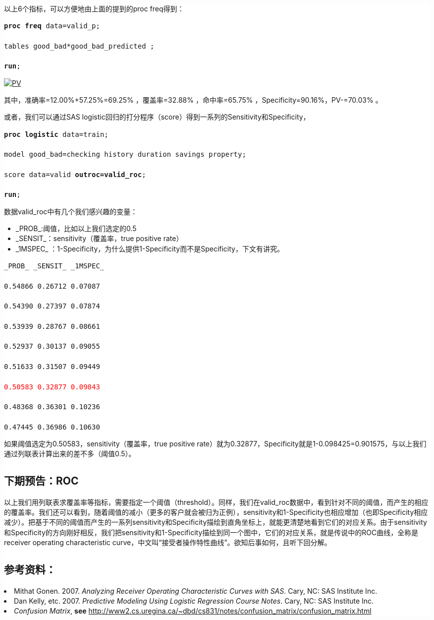 以上6个指标，可以方便地由上面的提到的proc freq得到：

<pre class="brush: r"><strong>proc</strong> <strong>freq</strong> data=valid_p;

tables good_bad*good_bad_predicted ;

<strong>run</strong>;</pre>

[ <img class="aligncenter" src="https://cos.name/wp-content/uploads/2008/12/pv-thumb.png" border="0" alt="PV" width="238" height="258" />](https://cos.name/wp-content/uploads/2008/12/pv.png)

其中，准确率=12.00%+57.25%=69.25% ，覆盖率=32.88% ，命中率=65.75% ，Specificity=90.16%，PV-=70.03% 。

或者，我们可以通过SAS logistic回归的打分程序（score）得到一系列的Sensitivity和Specificity，

<pre class="brush: r"><strong>proc</strong> <strong>logistic</strong> data=train;

model good_bad=checking history duration savings property;

score data=valid <strong>outroc=valid_roc</strong>;

<strong>run</strong>;</pre>

数据valid_roc中有几个我们感兴趣的变量：

  * \_PROB\_:阈值，比如以上我们选定的0.5
  * \_SENSIT\_：sensitivity（覆盖率，true positive rate）
  * \_1MSPEC\_ ：1-Specificity，为什么提供1-Specificity而不是Specificity，下文有讲究。

<pre class="brush: r">_PROB_ _SENSIT_ _1MSPEC_

0.54866 0.26712 0.07087

0.54390 0.27397 0.07874

0.53939 0.28767 0.08661

0.52937 0.30137 0.09055

0.51633 0.31507 0.09449

<span style="color: #ff0000;">0.50583 0.32877 0.09843</span>

0.48368 0.36301 0.10236

0.47445 0.36986 0.10630</pre>

如果阈值选定为0.50583，sensitivity（覆盖率，true positive rate）就为0.32877，Specificity就是1-0.098425=0.901575，与以上我们通过列联表计算出来的差不多（阈值0.5）。

## 下期预告：ROC

以上我们用列联表求覆盖率等指标，需要指定一个阈值（threshold）。同样，我们在valid_roc数据中，看到针对不同的阈值，而产生的相应的覆盖率。我们还可以看到，随着阈值的减小（更多的客户就会被归为正例），sensitivity和1-Specificity也相应增加（也即Specificity相应减少）。把基于不同的阈值而产生的一系列sensitivity和Specificity描绘到直角坐标上，就能更清楚地看到它们的对应关系。由于sensitivity和Specificity的方向刚好相反，我们把sensitivity和1-Specificity描绘到同一个图中，它们的对应关系，就是传说中的ROC曲线，全称是receiver operating characteristic curve，中文叫“接受者操作特性曲线”。欲知后事如何，且听下回分解。

## 参考资料：

<li class="MsoNormal">
  Mithat Gonen. 2007. <em>Analyzing Receiver Operating Characteristic Curves with SAS</em>. Cary, NC: SAS Institute Inc.
</li>
<li class="MsoNormal">
  Dan Kelly, etc. 2007. <em>Predictive Modeling Using Logistic Regression Course Notes</em>. Cary, NC: SAS Institute Inc.
</li>
<li class="MsoNormal">
  <em>Confusion Matrix</em>, <strong>see</strong> <a href="http://www2.cs.uregina.ca/~dbd/cs831/notes/confusion_matrix/confusion_matrix.html">http://www2.cs.uregina.ca/~dbd/cs831/notes/confusion_matrix/confusion_matrix.html</a>
</li>
